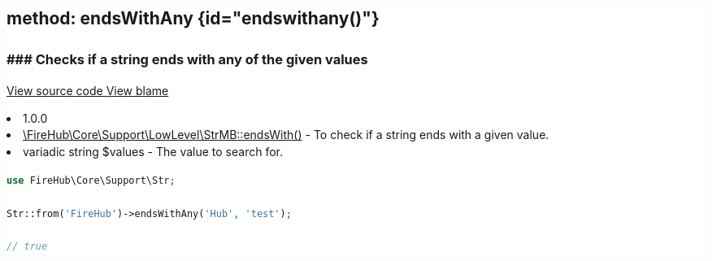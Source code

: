 ## method: endsWithAny {id="endswithany()"}

<code-block lang="php">
    <![CDATA[public Str::endsWithAny(string ...$values)]]>
</code-block>













### ### Checks if a string ends with any of the given values



<deflist><def title="Source code:">
                <a href="https://github.com/The-FireHub-Project/Core/blob/develop-pre-alpha-m1/src/support/strings/firehub.Str.php#L337">
                    View source code
                </a>
            </def>
            <def title="Blame:">
                <a href="https://github.com/The-FireHub-Project/Core/blame/develop-pre-alpha-m1/src/support/strings/firehub.Str.php#L337">
                    View blame
                </a>
            </def></deflist>
<deflist>
    <def title="Version history:">
        <list><li>1.0.0</li></list>
    </def>
</deflist>
<deflist>
    <def title="This method uses:">
        <list><li><a href="StrMB.md#endswith()">\FireHub\Core\Support\LowLevel\StrMB::endsWith()</a>  - <format style="italic">To check if a string ends with a given value.</format></li></list>
    </def>
</deflist>
<deflist>
    <def title="This method has parameters:">
        <list><li>variadic string <format style="bold">$values</format> - <format style="italic">
The value to search for.
</format></li></list>
    </def>
</deflist>
```php
use FireHub\Core\Support\Str;

Str::from('FireHub')->endsWithAny('Hub', 'test');

// true
```
